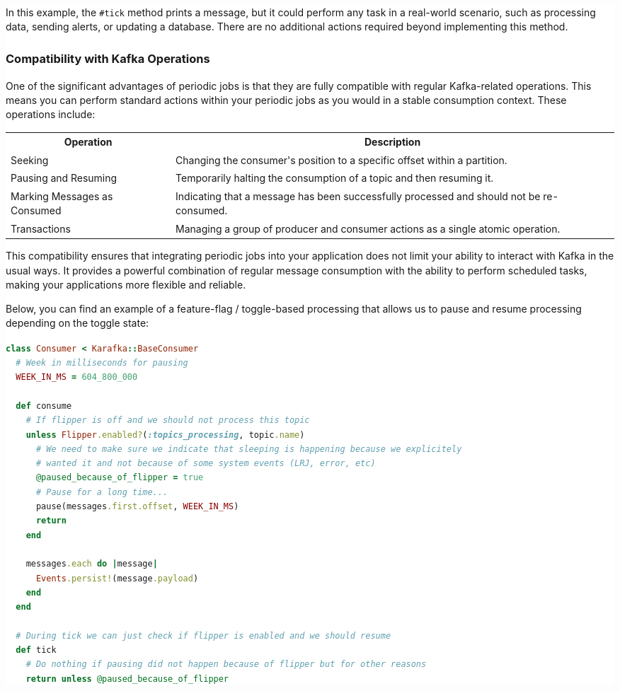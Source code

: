 In this example, the `#tick` method prints a message, but it could perform any task in a real-world scenario, such as processing data, sending alerts, or updating a database. There are no additional actions required beyond implementing this method.

### Compatibility with Kafka Operations

One of the significant advantages of periodic jobs is that they are fully compatible with regular Kafka-related operations. This means you can perform standard actions within your periodic jobs as you would in a stable consumption context. These operations include:

<table>
  <tr>
    <th>Operation</th>
    <th>Description</th>
  </tr>
  <tr>
    <td>Seeking</td>
    <td>Changing the consumer's position to a specific offset within a partition.</td>
  </tr>
  <tr>
    <td>Pausing and Resuming</td>
    <td>Temporarily halting the consumption of a topic and then resuming it.</td>
  </tr>
  <tr>
    <td>Marking Messages as Consumed</td>
    <td>Indicating that a message has been successfully processed and should not be re-consumed.</td>
  </tr>
  <tr>
    <td>Transactions</td>
    <td>Managing a group of producer and consumer actions as a single atomic operation.</td>
  </tr>
</table>

This compatibility ensures that integrating periodic jobs into your application does not limit your ability to interact with Kafka in the usual ways. It provides a powerful combination of regular message consumption with the ability to perform scheduled tasks, making your applications more flexible and reliable.

Below, you can find an example of a feature-flag / toggle-based processing that allows us to pause and resume processing depending on the toggle state:

```ruby
class Consumer < Karafka::BaseConsumer
  # Week in milliseconds for pausing
  WEEK_IN_MS = 604_800_000

  def consume
    # If flipper is off and we should not process this topic
    unless Flipper.enabled?(:topics_processing, topic.name)
      # We need to make sure we indicate that sleeping is happening because we explicitely
      # wanted it and not because of some system events (LRJ, error, etc)
      @paused_because_of_flipper = true
      # Pause for a long time...
      pause(messages.first.offset, WEEK_IN_MS)
      return
    end

    messages.each do |message|
      Events.persist!(message.payload)
    end
  end

  # During tick we can just check if flipper is enabled and we should resume
  def tick
    # Do nothing if pausing did not happen because of flipper but for other reasons
    return unless @paused_because_of_flipper
```